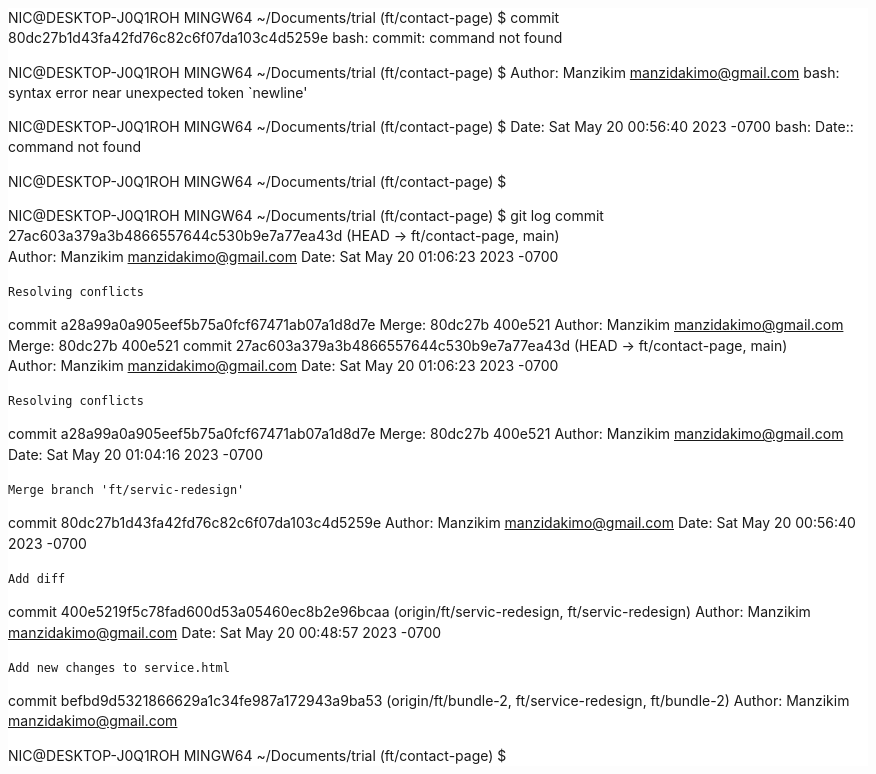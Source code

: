 NIC@DESKTOP-J0Q1ROH MINGW64 ~/Documents/trial (ft/contact-page)
$ commit 80dc27b1d43fa42fd76c82c6f07da103c4d5259e
bash: commit: command not found

NIC@DESKTOP-J0Q1ROH MINGW64 ~/Documents/trial (ft/contact-page)
$ Author: Manzikim <manzidakimo@gmail.com>
bash: syntax error near unexpected token `newline'

NIC@DESKTOP-J0Q1ROH MINGW64 ~/Documents/trial (ft/contact-page)
$ Date:   Sat May 20 00:56:40 2023 -0700
bash: Date:: command not found

NIC@DESKTOP-J0Q1ROH MINGW64 ~/Documents/trial (ft/contact-page)
$

NIC@DESKTOP-J0Q1ROH MINGW64 ~/Documents/trial (ft/contact-page)
$ git log
commit 27ac603a379a3b4866557644c530b9e7a77ea43d (HEAD -> ft/contact-page, main)       
Author: Manzikim <manzidakimo@gmail.com>
Date:   Sat May 20 01:06:23 2023 -0700

    Resolving conflicts

commit a28a99a0a905eef5b75a0fcf67471ab07a1d8d7e
Merge: 80dc27b 400e521
Author: Manzikim <manzidakimo@gmail.com>
Merge: 80dc27b 400e521
commit 27ac603a379a3b4866557644c530b9e7a77ea43d (HEAD -> ft/contact-page, main)       
Author: Manzikim <manzidakimo@gmail.com>
Date:   Sat May 20 01:06:23 2023 -0700

    Resolving conflicts

commit a28a99a0a905eef5b75a0fcf67471ab07a1d8d7e
Merge: 80dc27b 400e521
Author: Manzikim <manzidakimo@gmail.com>
Date:   Sat May 20 01:04:16 2023 -0700

    Merge branch 'ft/servic-redesign'

commit 80dc27b1d43fa42fd76c82c6f07da103c4d5259e
Author: Manzikim <manzidakimo@gmail.com>
Date:   Sat May 20 00:56:40 2023 -0700

    Add diff

commit 400e5219f5c78fad600d53a05460ec8b2e96bcaa (origin/ft/servic-redesign, ft/servic-redesign)
Author: Manzikim <manzidakimo@gmail.com>
Date:   Sat May 20 00:48:57 2023 -0700

    Add new changes to service.html

commit befbd9d5321866629a1c34fe987a172943a9ba53 (origin/ft/bundle-2, ft/service-redesign, ft/bundle-2)
Author: Manzikim <manzidakimo@gmail.com>

NIC@DESKTOP-J0Q1ROH MINGW64 ~/Documents/trial (ft/contact-page)
$
